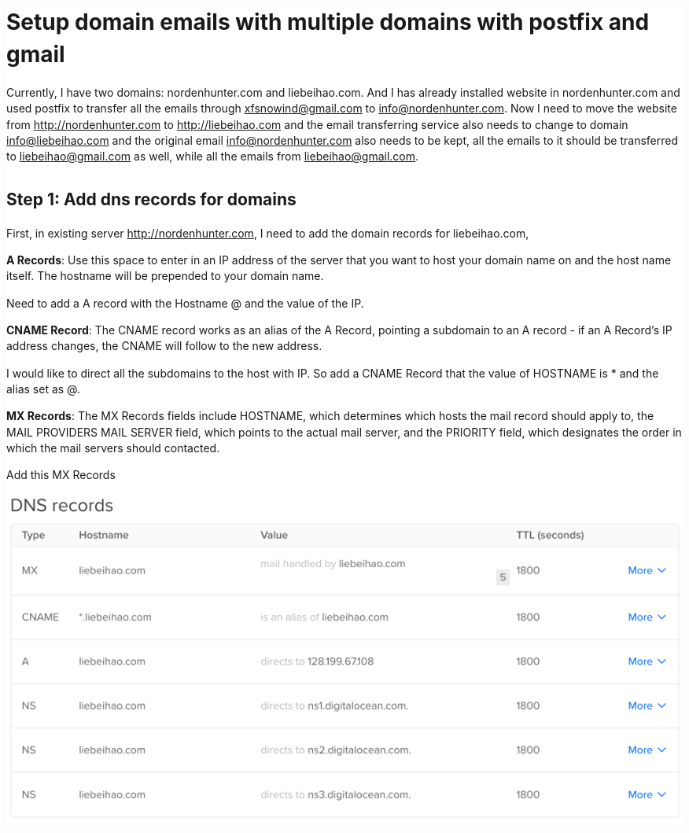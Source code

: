 # Setup domain emails with multiple domains with postfix and gmail

Currently, I have two domains: nordenhunter.com and liebeihao.com. And I has already installed website in nordenhunter.com and used postfix to transfer all the emails through xfsnowind@gmail.com to info@nordenhunter.com. Now I need to move the website from http://nordenhunter.com to http://liebeihao.com and the email transferring service also needs to change to domain info@liebeihao.com and the original email info@nordenhunter.com also needs to be kept, all the emails to it should be transferred to liebeihao@gmail.com as well, while all the emails from liebeihao@gmail.com.

## Step 1: Add dns records for domains

First, in existing server http://nordenhunter.com, I need to add the domain records for liebeihao.com, 

**A Records**: Use this space to enter in an IP address of the server that you want to host your domain name on and the host name itself. The hostname will be prepended to your domain name.

Need to add a A record with the Hostname @ and the value of the IP.

**CNAME Record**: The CNAME record works as an alias of the A Record, pointing a subdomain to an A record - if an A Record’s IP address changes, the CNAME will follow to the new address.

I would like to direct all the subdomains to the host with IP. So add a CNAME Record that the value of HOSTNAME is * and the alias set as @.

**MX Records**: The MX Records fields include HOSTNAME, which determines which hosts the mail record should apply to, the MAIL PROVIDERS MAIL SERVER field, which points to the actual mail server, and the PRIORITY field, which designates the order in which the mail servers should contacted.

Add this MX Records 

![optional caption text](website-dns-records-for-liebeihao.com.png)
